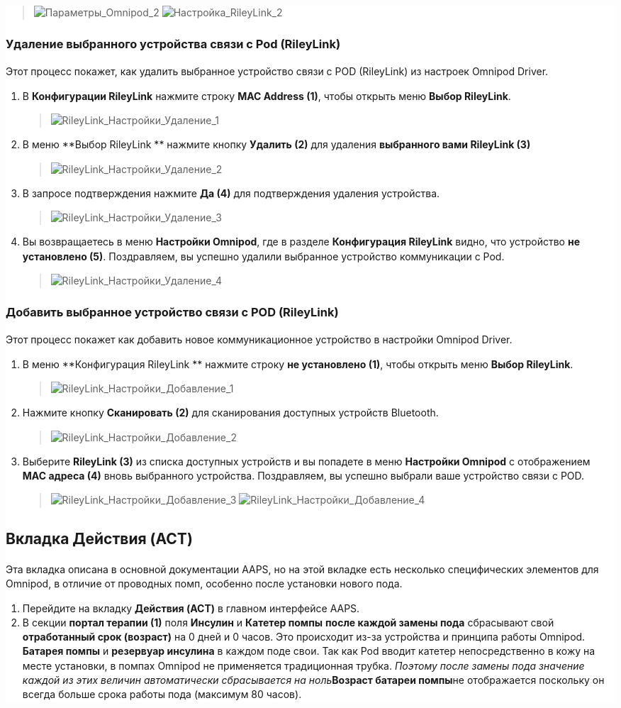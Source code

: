    > ![Параметры_Omnipod_2](../images/omnipod/Omnipod_Settings_2.png) ![Настройка_RileyLink_2](../images/omnipod/RileyLink_Setup_2.png)

### Удаление выбранного устройства связи с Pod (RileyLink)

Этот процесс покажет, как удалить выбранное устройство связи с POD (RileyLink) из настроек Omnipod Driver.

1. В **Конфигурации RileyLink** нажмите строку **MAC Address (1)**, чтобы открыть меню **Выбор RileyLink**.

   > ![RileyLink_Настройки_Удаление_1](../images/omnipod/RileyLink_Setup_Remove_1.png)

2. В меню **Выбор RileyLink ** нажмите кнопку **Удалить (2)** для удаления **выбранного вами RileyLink (3)**

   > ![RileyLink_Настройки_Удаление_2](../images/omnipod/RileyLink_Setup_Remove_2.png)

3. В запросе подтверждения нажмите **Да (4)** для подтверждения удаления устройства.

   > ![RileyLink_Настройки_Удаление_3](../images/omnipod/RileyLink_Setup_Remove_3.png)

4. Вы возвращаетесь в меню **Настройки Omnipod**, где в разделе **Конфигурация RileyLink** видно, что устройство **не установлено (5)**.  Поздравляем, вы успешно удалили выбранное устройство коммуникации с Pod.

   > ![RileyLink_Настройки_Удаление_4](../images/omnipod/RileyLink_Setup_Remove_4.png)

### Добавить выбранное устройство связи с POD (RileyLink)

Этот процесс покажет как добавить новое коммуникационное устройство в настройки Omnipod Driver.

1. В меню **Конфигурация RileyLink ** нажмите строку **не установлено (1)**, чтобы открыть меню **Выбор RileyLink**.

   > ![RileyLink_Настройки_Добавление_1](../images/omnipod/RileyLink_Setup_Add_1.png)

2. Нажмите кнопку **Сканировать (2)** для сканирования доступных устройств Bluetooth.

   > ![RileyLink_Настройки_Добавление_2](../images/omnipod/RileyLink_Setup_Add_2.png)

3. Выберите **RileyLink (3)** из списка доступных устройств и вы попадете в меню **Настройки Omnipod** с отображением **MAC адреса (4)** вновь выбранного устройства.  Поздравляем, вы успешно выбрали ваше устройство связи с POD.

   > ![RileyLink_Настройки_Добавление_3](../images/omnipod/RileyLink_Setup_Add_3.png) ![RileyLink_Настройки_Добавление_4](../images/omnipod/RileyLink_Setup_Add_4.png)

## Вкладка Действия (ACT)

Эта вкладка описана в основной документации AAPS, но на этой вкладке есть несколько специфических элементов для Omnipod, в отличие от проводных помп, особенно после установки нового пода.

1. Перейдите на вкладку **Действия (ACT)** в главном интерфейсе AAPS.
2. В секции **портал терапии (1)** поля **Инсулин** и **Катетер помпы** **после каждой замены пода** сбрасывают свой **отработанный срок (возраст)** на 0 дней и 0 часов. Это происходит из-за устройства и принципа работы Omnipod. **Батарея помпы** и **резервуар инсулина** в каждом поде свои. Так как Pod вводит катетер непосредственно в кожу на месте установки, в помпах Omnipod не применяется традиционная трубка. *Поэтому после замены пода значение каждой из этих величин автоматически сбрасывается на ноль***Возраст батареи помпы**не отображается поскольку он всегда больше срока работы пода (максимум 80 часов).

